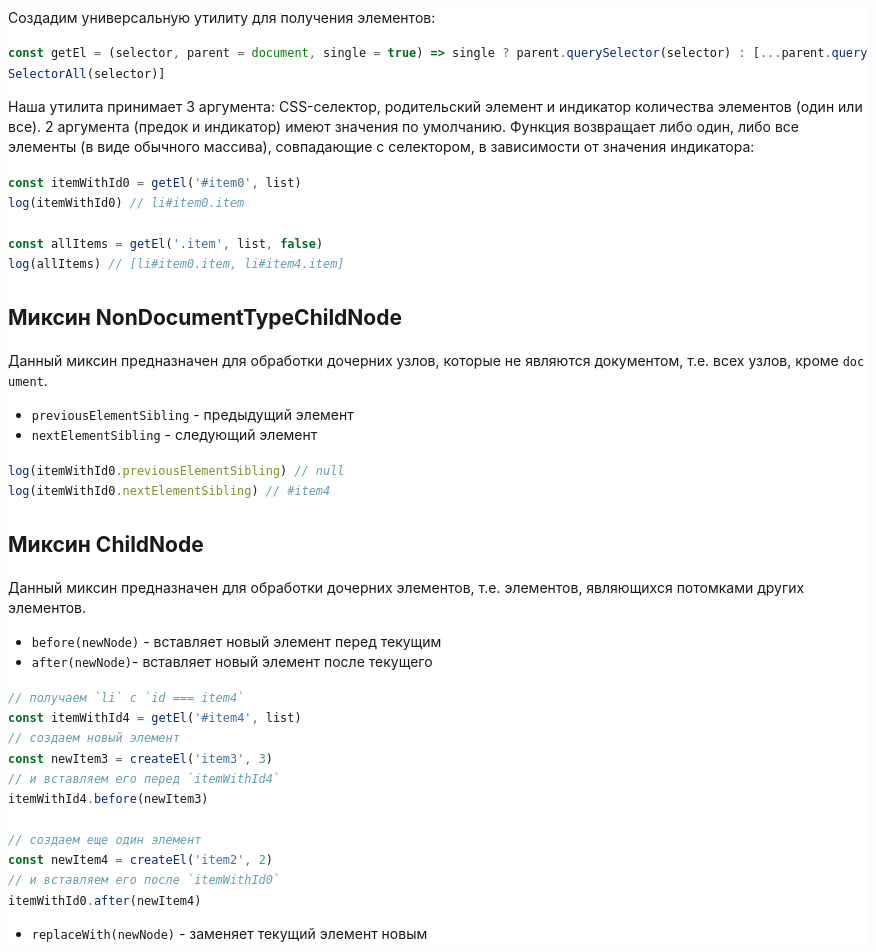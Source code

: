 Создадим универсальную утилиту для получения элементов:

```js
const getEl = (selector, parent = document, single = true) => single ? parent.querySelector(selector) : [...parent.querySelectorAll(selector)]
```

Наша утилита принимает 3 аргумента: CSS-селектор, родительский элемент и индикатор количества элементов (один или все). 2 аргумента (предок и индикатор) имеют значения по умолчанию. Функция возвращает либо один, либо все элементы (в виде обычного массива), совпадающие с селектором, в зависимости от значения индикатора:

```js
const itemWithId0 = getEl('#item0', list)
log(itemWithId0) // li#item0.item

const allItems = getEl('.item', list, false)
log(allItems) // [li#item0.item, li#item4.item]
```

## Миксин NonDocumentTypeChildNode

Данный миксин предназначен для обработки дочерних узлов, которые не являются документом, т.е. всех узлов, кроме `document`.

- `previousElementSibling` - предыдущий элемент
- `nextElementSibling` - следующий элемент

```js
log(itemWithId0.previousElementSibling) // null
log(itemWithId0.nextElementSibling) // #item4
```

## Миксин ChildNode

Данный миксин предназначен для обработки дочерних элементов, т.е. элементов, являющихся потомками других элементов.

- `before(newNode)` - вставляет новый элемент перед текущим
- `after(newNode)`- вставляет новый элемент после текущего

```js
// получаем `li` с `id === item4`
const itemWithId4 = getEl('#item4', list)
// создаем новый элемент
const newItem3 = createEl('item3', 3)
// и вставляем его перед `itemWithId4`
itemWithId4.before(newItem3)

// создаем еще один элемент
const newItem4 = createEl('item2', 2)
// и вставляем его после `itemWithId0`
itemWithId0.after(newItem4)
```

- `replaceWith(newNode)` - заменяет текущий элемент новым
